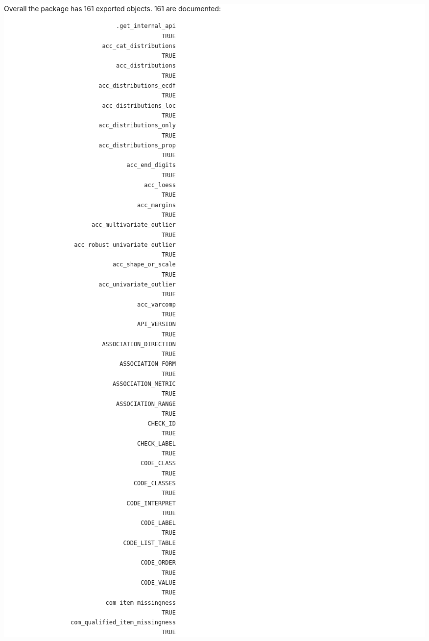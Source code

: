 Overall the package has 161 exported objects. 161 are documented:

                                    .get_internal_api 
                                                 TRUE 
                                acc_cat_distributions 
                                                 TRUE 
                                    acc_distributions 
                                                 TRUE 
                               acc_distributions_ecdf 
                                                 TRUE 
                                acc_distributions_loc 
                                                 TRUE 
                               acc_distributions_only 
                                                 TRUE 
                               acc_distributions_prop 
                                                 TRUE 
                                       acc_end_digits 
                                                 TRUE 
                                            acc_loess 
                                                 TRUE 
                                          acc_margins 
                                                 TRUE 
                             acc_multivariate_outlier 
                                                 TRUE 
                        acc_robust_univariate_outlier 
                                                 TRUE 
                                   acc_shape_or_scale 
                                                 TRUE 
                               acc_univariate_outlier 
                                                 TRUE 
                                          acc_varcomp 
                                                 TRUE 
                                          API_VERSION 
                                                 TRUE 
                                ASSOCIATION_DIRECTION 
                                                 TRUE 
                                     ASSOCIATION_FORM 
                                                 TRUE 
                                   ASSOCIATION_METRIC 
                                                 TRUE 
                                    ASSOCIATION_RANGE 
                                                 TRUE 
                                             CHECK_ID 
                                                 TRUE 
                                          CHECK_LABEL 
                                                 TRUE 
                                           CODE_CLASS 
                                                 TRUE 
                                         CODE_CLASSES 
                                                 TRUE 
                                       CODE_INTERPRET 
                                                 TRUE 
                                           CODE_LABEL 
                                                 TRUE 
                                      CODE_LIST_TABLE 
                                                 TRUE 
                                           CODE_ORDER 
                                                 TRUE 
                                           CODE_VALUE 
                                                 TRUE 
                                 com_item_missingness 
                                                 TRUE 
                       com_qualified_item_missingness 
                                                 TRUE 